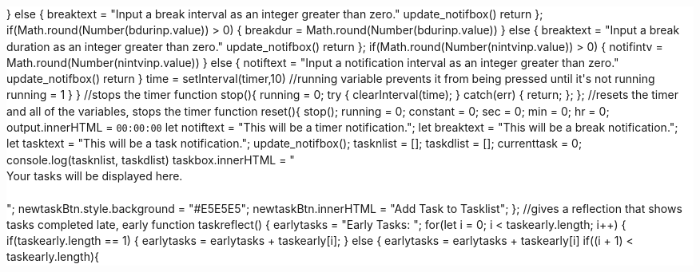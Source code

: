    } else {
     breaktext = "Input a break interval as an integer greater than zero."
     update_notifbox()
     return
   };
   if(Math.round(Number(bdurinp.value)) > 0) {
     breakdur = Math.round(Number(bdurinp.value))
   } else {
     breaktext = "Input a break duration as an integer greater than zero."
     update_notifbox()
     return
   };
   if(Math.round(Number(nintvinp.value)) > 0) {
     notifintv = Math.round(Number(nintvinp.value))
   } else {
     notiftext = "Input a notification interval as an integer greater than zero."
     update_notifbox()
     return
   }
   time = setInterval(timer,10)
   //running variable prevents it from being pressed until it's not running
   running = 1
 }
}
//stops the timer
function stop(){
    running = 0;
    try {
      clearInterval(time);
    }
    catch(err) {
      return;
    };
};
//resets the timer and all of the variables, stops the timer
function reset(){
    stop();
    running = 0;
    constant = 0;
    sec = 0;
    min = 0;
    hr = 0;
    output.innerHTML = `00:00:00`
    let notiftext = "This will be a timer notification.";
    let breaktext = "This will be a break notification.";
    let tasktext = "This will be a task notification.";
    update_notifbox();
    tasknlist = [];
    taskdlist = [];
    currenttask = 0;
    console.log(tasknlist, taskdlist)
    taskbox.innerHTML = "<br>Your tasks will be displayed here.<br><br>";
    newtaskBtn.style.background = "#E5E5E5";
    newtaskBtn.innerHTML = "Add Task to Tasklist";
};
//gives a reflection that shows tasks completed late, early
function taskreflect() {
  earlytasks = "Early Tasks: ";
  for(let i = 0; i < taskearly.length; i++) {
    if(taskearly.length == 1) {
      earlytasks = earlytasks + taskearly[i];
    } else {
      earlytasks = earlytasks + taskearly[i]
      if((i + 1) < taskearly.length){